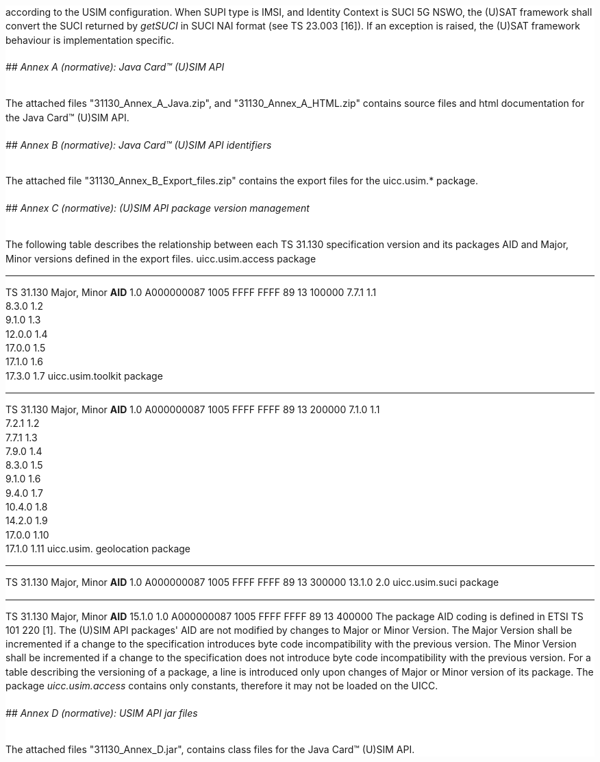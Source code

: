 according to the USIM configuration.
When SUPI type is IMSI, and Identity Context is SUCI 5G NSWO, the (U)SAT
framework shall convert the SUCI returned by _getSUCI_ in SUCI NAI format (see
TS 23.003 [16]).
If an exception is raised, the (U)SAT framework behaviour is implementation
specific.
###### ## Annex A (normative): Java Card™ (U)SIM API
The attached files \"31130_Annex_A_Java.zip\", and \"31130_Annex_A_HTML.zip\"
contains source files and html documentation for the Java Card™ (U)SIM API.
###### ## Annex B (normative): Java Card™ (U)SIM API identifiers
The attached file \"31130_Annex_B_Export_files.zip\" contains the export files
for the uicc.usim.* package.
###### ## Annex C (normative): (U)SIM API package version management
The following table describes the relationship between each TS 31.130
specification version and its packages AID and Major, Minor versions defined
in the export files.
uicc.usim.access package
* * *
TS 31.130 Major, Minor **AID** 1.0 A000000087 1005 FFFF FFFF 89 13 100000
7.7.1 1.1  
8.3.0 1.2  
9.1.0 1.3  
12.0.0 1.4  
17.0.0 1.5  
17.1.0 1.6  
17.3.0 1.7
uicc.usim.toolkit package
* * *
TS 31.130 Major, Minor **AID** 1.0 A000000087 1005 FFFF FFFF 89 13 200000
7.1.0 1.1  
7.2.1 1.2  
7.7.1 1.3  
7.9.0 1.4  
8.3.0 1.5  
9.1.0 1.6  
9.4.0 1.7  
10.4.0 1.8  
14.2.0 1.9  
17.0.0 1.10  
17.1.0 1.11
uicc.usim. geolocation package
* * *
TS 31.130 Major, Minor **AID** 1.0 A000000087 1005 FFFF FFFF 89 13 300000
13.1.0 2.0
uicc.usim.suci package
* * *
TS 31.130 Major, Minor **AID** 15.1.0 1.0 A000000087 1005 FFFF FFFF 89 13
400000
The package AID coding is defined in ETSI TS 101 220 [1]. The (U)SIM API
packages\' AID are not modified by changes to Major or Minor Version.
The Major Version shall be incremented if a change to the specification
introduces byte code incompatibility with the previous version.
The Minor Version shall be incremented if a change to the specification does
not introduce byte code incompatibility with the previous version.
For a table describing the versioning of a package, a line is introduced only
upon changes of Major or Minor version of its package.
The package _uicc.usim.access_ contains only constants, therefore it may not
be loaded on the UICC.
###### ## Annex D (normative): USIM API jar files
The attached files \"31130_Annex_D.jar\", contains class files for the Java
Card™ (U)SIM API.